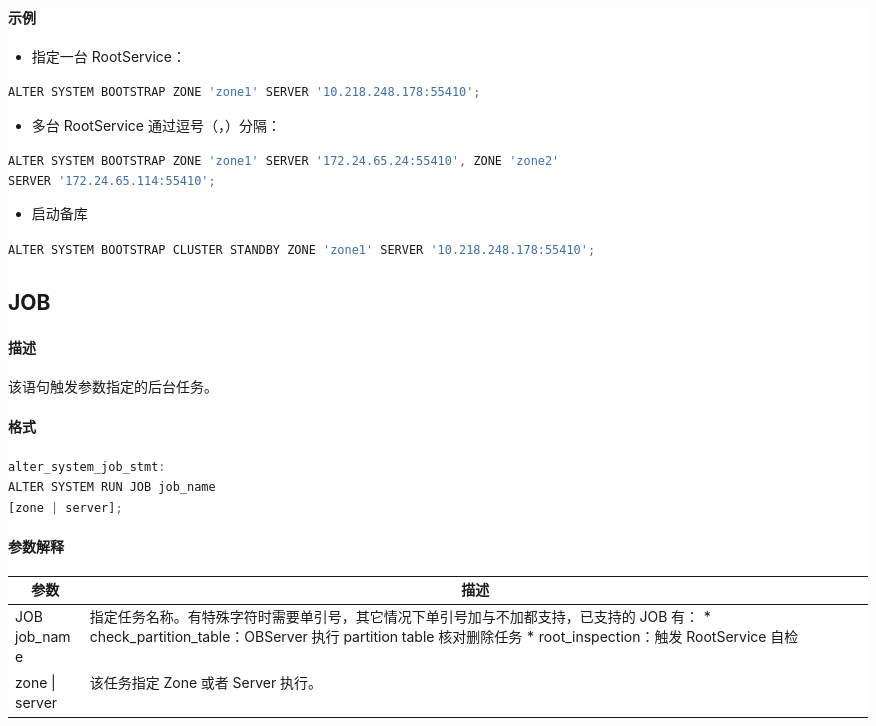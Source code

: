 

#### 示例 

* 指定一台 RootService：

  




```javascript
ALTER SYSTEM BOOTSTRAP ZONE 'zone1' SERVER '10.218.248.178:55410';
```



* 多台 RootService 通过逗号（，）分隔：

  




```javascript
ALTER SYSTEM BOOTSTRAP ZONE 'zone1' SERVER '172.24.65.24:55410', ZONE 'zone2' 
SERVER '172.24.65.114:55410';
```



* 启动备库

  




```javascript
ALTER SYSTEM BOOTSTRAP CLUSTER STANDBY ZONE 'zone1' SERVER '10.218.248.178:55410';
```





JOB 
------------

#### 描述 

该语句触发参数指定的后台任务。

#### 格式 

```javascript
alter_system_job_stmt:
ALTER SYSTEM RUN JOB job_name
[zone | server];
```



#### 参数解释 



|     **参数**     |                                                                                                                        **描述**                                                                                                                         |
|----------------|-------------------------------------------------------------------------------------------------------------------------------------------------------------------------------------------------------------------------------------------------------|
| JOB job_name   | 指定任务名称。有特殊字符时需要单引号，其它情况下单引号加与不加都支持，已支持的 JOB 有： * check_partition_table：OBServer 执行 partition table 核对删除任务   * root_inspection：触发 RootService 自检    |
| zone \| server | 该任务指定 Zone 或者 Server 执行。                                                                                                                                                                                                                              |
